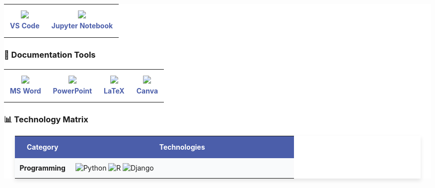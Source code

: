 <table>
  <tr>
    <td align="center" style="padding: 12px;">
      <img src="https://img.icons8.com/color/48/visual-studio-code-2019.png" width="36"/>
      <br><b style="color: #4B5EAA; font-size: 14px;">VS Code</b>
    </td>
    <td align="center" style="padding: 12px;">
      <img src="https://img.icons8.com/fluency/48/jupyter.png" width="36"/>
      <br><b style="color: #4B5EAA; font-size: 14px;">Jupyter Notebook</b>
    </td>
  </tr>
</table>



### 📑 Documentation Tools

<table>
  <tr>
    <td align="center" style="padding: 12px;">
      <img src="https://img.icons8.com/color/48/microsoft-word-2019.png" width="36"/>
      <br><b style="color: #4B5EAA; font-size: 14px;">MS Word</b>
    </td>
    <td align="center" style="padding: 12px;">
      <img src="https://img.icons8.com/color/48/microsoft-powerpoint-2019.png" width="36"/>
      <br><b style="color: #4B5EAA; font-size: 14px;">PowerPoint</b>
    </td>
    <td align="center" style="padding: 12px;">
      <img src="https://img.icons8.com/color/48/latex.png" width="36"/>
      <br><b style="color: #4B5EAA; font-size: 14px;">LaTeX</b>
    </td>
    <td align="center" style="padding: 12px;">
      <img src="https://img.icons8.com/color/48/canva.png" width="36"/>
      <br><b style="color: #4B5EAA; font-size: 14px;">Canva</b>
    </td>
  </tr>
</table>


### 📊 Technology Matrix

<table style="width: 95%; margin: 20px auto; border-collapse: collapse; box-shadow: 0px 4px 8px rgba(0,0,0,0.1);">
  <tr style="background: #4B5EAA; color: white; text-align: center;">
    <th style="padding: 12px; width: 20%;">Category</th>
    <th style="padding: 12px; width: 80%;">Technologies</th>
  </tr>
  
  <tr style="background: #F9FAFB;">
    <td style="padding: 10px; text-align: center;"><b>Programming</b></td>
    <td style="padding: 10px;">
      <img src="https://img.shields.io/badge/Python-3776AB?style=for-the-badge&logo=python&logoColor=white" alt="Python">
      <img src="https://img.shields.io/badge/R-276DC3?style=for-the-badge&logo=r&logoColor=white" alt="R">
      <img src="https://img.shields.io/badge/Django-092E20?style=for-the-badge&logo=django&logoColor=white" alt="Django">
    </td>
  </tr>
  